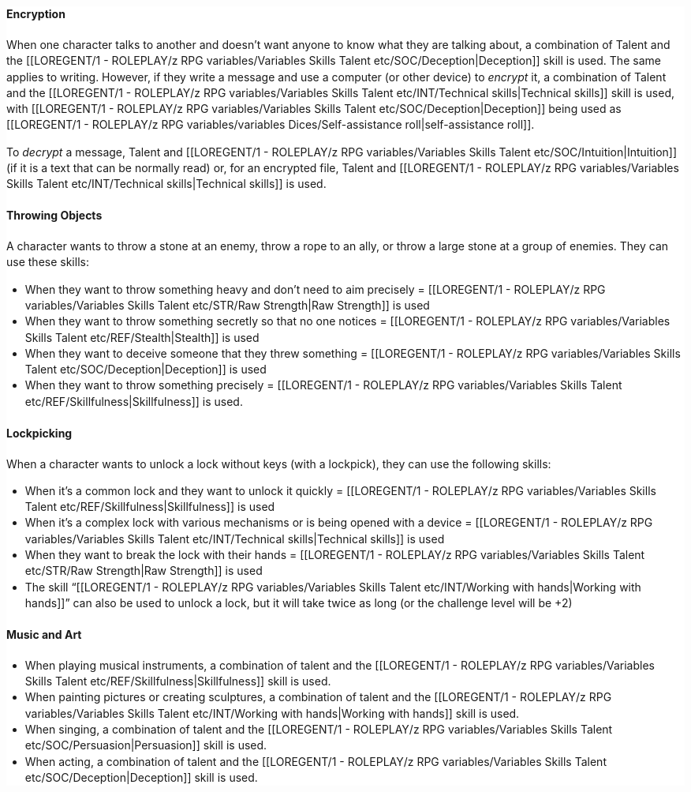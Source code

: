#### Encryption

When one character talks to another and doesn’t want anyone to know what they are talking about, a combination of Talent and the [[LOREGENT/1 - ROLEPLAY/z RPG variables/Variables Skills Talent etc/SOC/Deception\|Deception]] skill is used. The same applies to writing. However, if they write a message and use a computer (or other device) to _encrypt_ it, a combination of Talent and the [[LOREGENT/1 - ROLEPLAY/z RPG variables/Variables Skills Talent etc/INT/Technical skills\|Technical skills]] skill is used, with [[LOREGENT/1 - ROLEPLAY/z RPG variables/Variables Skills Talent etc/SOC/Deception\|Deception]] being used as [[LOREGENT/1 - ROLEPLAY/z RPG variables/variables Dices/Self-assistance roll\|self-assistance roll]].

To _decrypt_ a message, Talent and [[LOREGENT/1 - ROLEPLAY/z RPG variables/Variables Skills Talent etc/SOC/Intuition\|Intuition]] (if it is a text that can be normally read) or, for an encrypted file, Talent and [[LOREGENT/1 - ROLEPLAY/z RPG variables/Variables Skills Talent etc/INT/Technical skills\|Technical skills]] is used.

#### Throwing Objects

A character wants to throw a stone at an enemy, throw a rope to an ally, or throw a large stone at a group of enemies. They can use these skills:

* When they want to throw something heavy and don’t need to aim precisely = [[LOREGENT/1 - ROLEPLAY/z RPG variables/Variables Skills Talent etc/STR/Raw Strength\|Raw Strength]] is used
* When they want to throw something secretly so that no one notices = [[LOREGENT/1 - ROLEPLAY/z RPG variables/Variables Skills Talent etc/REF/Stealth\|Stealth]] is used
* When they want to deceive someone that they threw something = [[LOREGENT/1 - ROLEPLAY/z RPG variables/Variables Skills Talent etc/SOC/Deception\|Deception]] is used
* When they want to throw something precisely = [[LOREGENT/1 - ROLEPLAY/z RPG variables/Variables Skills Talent etc/REF/Skillfulness\|Skillfulness]] is used.

#### Lockpicking

When a character wants to unlock a lock without keys (with a lockpick), they can use the following skills:

* When it’s a common lock and they want to unlock it quickly = [[LOREGENT/1 - ROLEPLAY/z RPG variables/Variables Skills Talent etc/REF/Skillfulness\|Skillfulness]] is used
* When it’s a complex lock with various mechanisms or is being opened with a device = [[LOREGENT/1 - ROLEPLAY/z RPG variables/Variables Skills Talent etc/INT/Technical skills\|Technical skills]] is used
* When they want to break the lock with their hands = [[LOREGENT/1 - ROLEPLAY/z RPG variables/Variables Skills Talent etc/STR/Raw Strength\|Raw Strength]] is used
* The skill “[[LOREGENT/1 - ROLEPLAY/z RPG variables/Variables Skills Talent etc/INT/Working with hands\|Working with hands]]” can also be used to unlock a lock, but it will take twice as long (or the challenge level will be +2)

#### Music and Art

- When playing musical instruments, a combination of talent and the [[LOREGENT/1 - ROLEPLAY/z RPG variables/Variables Skills Talent etc/REF/Skillfulness\|Skillfulness]] skill is used.
- When painting pictures or creating sculptures, a combination of talent and the [[LOREGENT/1 - ROLEPLAY/z RPG variables/Variables Skills Talent etc/INT/Working with hands\|Working with hands]] skill is used.
- When singing, a combination of talent and the [[LOREGENT/1 - ROLEPLAY/z RPG variables/Variables Skills Talent etc/SOC/Persuasion\|Persuasion]] skill is used.
- When acting, a combination of talent and the [[LOREGENT/1 - ROLEPLAY/z RPG variables/Variables Skills Talent etc/SOC/Deception\|Deception]] skill is used.
